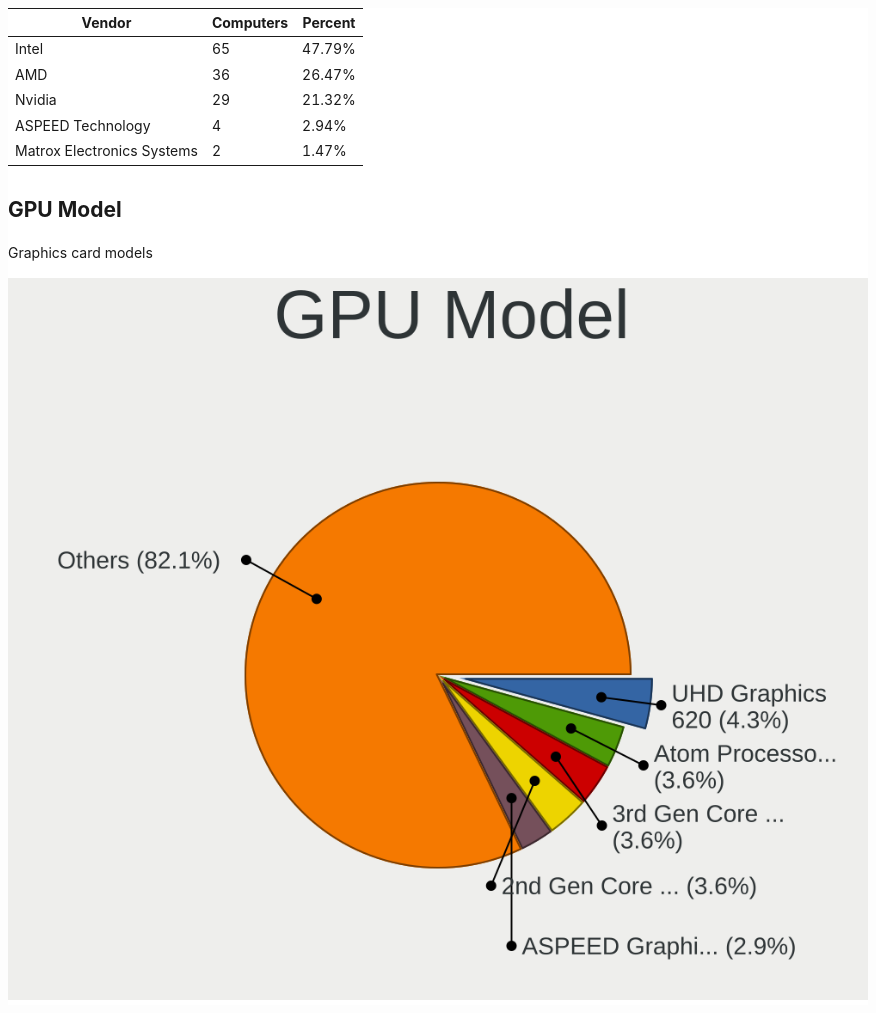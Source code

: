 

| Vendor                     | Computers | Percent |
|----------------------------|-----------|---------|
| Intel                      | 65        | 47.79%  |
| AMD                        | 36        | 26.47%  |
| Nvidia                     | 29        | 21.32%  |
| ASPEED Technology          | 4         | 2.94%   |
| Matrox Electronics Systems | 2         | 1.47%   |

GPU Model
---------

Graphics card models

![GPU Model](./images/pie_chart_bsd/gpu_model.svg)
